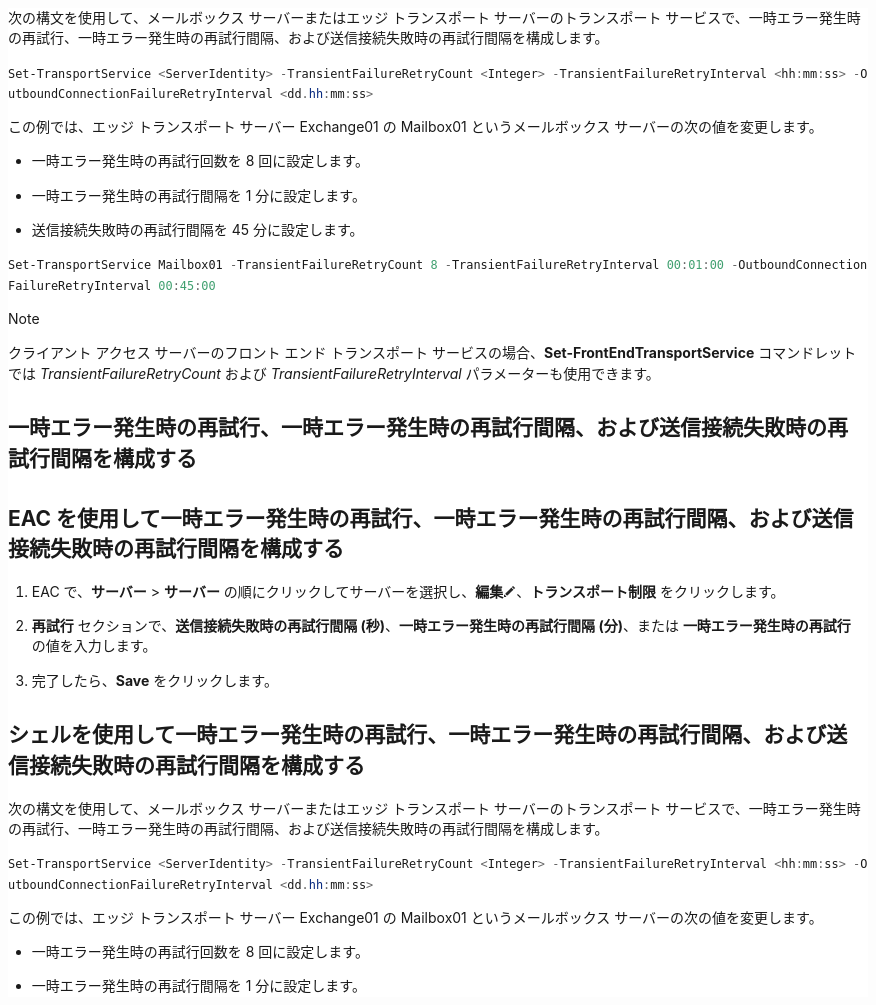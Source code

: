 次の構文を使用して、メールボックス サーバーまたはエッジ トランスポート サーバーのトランスポート サービスで、一時エラー発生時の再試行、一時エラー発生時の再試行間隔、および送信接続失敗時の再試行間隔を構成します。

```powershell
Set-TransportService <ServerIdentity> -TransientFailureRetryCount <Integer> -TransientFailureRetryInterval <hh:mm:ss> -OutboundConnectionFailureRetryInterval <dd.hh:mm:ss>
```

この例では、エッジ トランスポート サーバー Exchange01 の Mailbox01 というメールボックス サーバーの次の値を変更します。

  - 一時エラー発生時の再試行回数を 8 回に設定します。

  - 一時エラー発生時の再試行間隔を 1 分に設定します。

  - 送信接続失敗時の再試行間隔を 45 分に設定します。



```powershell
Set-TransportService Mailbox01 -TransientFailureRetryCount 8 -TransientFailureRetryInterval 00:01:00 -OutboundConnectionFailureRetryInterval 00:45:00
```


> [!NOTE]
> クライアント アクセス サーバーのフロント エンド トランスポート サービスの場合、<STRONG>Set-FrontEndTransportService</STRONG> コマンドレットでは <EM>TransientFailureRetryCount</EM> および <EM>TransientFailureRetryInterval</EM> パラメーターも使用できます。



## 一時エラー発生時の再試行、一時エラー発生時の再試行間隔、および送信接続失敗時の再試行間隔を構成する

## EAC を使用して一時エラー発生時の再試行、一時エラー発生時の再試行間隔、および送信接続失敗時の再試行間隔を構成する

1.  EAC で、<strong>サーバー</strong> \> <strong>サーバー</strong> の順にクリックしてサーバーを選択し、<strong>編集</strong>![編集アイコン](images/Bb124582.6f53ccb2-1f13-4c02-bea0-30690e6ea71d(EXCHG.150).gif "編集アイコン")、<strong>トランスポート制限</strong> をクリックします。

2.  <strong>再試行</strong> セクションで、<strong>送信接続失敗時の再試行間隔 (秒)</strong>、<strong>一時エラー発生時の再試行間隔 (分)</strong>、または <strong>一時エラー発生時の再試行</strong> の値を入力します。

3.  完了したら、<strong>Save</strong> をクリックします。

## シェルを使用して一時エラー発生時の再試行、一時エラー発生時の再試行間隔、および送信接続失敗時の再試行間隔を構成する

次の構文を使用して、メールボックス サーバーまたはエッジ トランスポート サーバーのトランスポート サービスで、一時エラー発生時の再試行、一時エラー発生時の再試行間隔、および送信接続失敗時の再試行間隔を構成します。

```powershell
Set-TransportService <ServerIdentity> -TransientFailureRetryCount <Integer> -TransientFailureRetryInterval <hh:mm:ss> -OutboundConnectionFailureRetryInterval <dd.hh:mm:ss>
```

この例では、エッジ トランスポート サーバー Exchange01 の Mailbox01 というメールボックス サーバーの次の値を変更します。

  - 一時エラー発生時の再試行回数を 8 回に設定します。

  - 一時エラー発生時の再試行間隔を 1 分に設定します。
